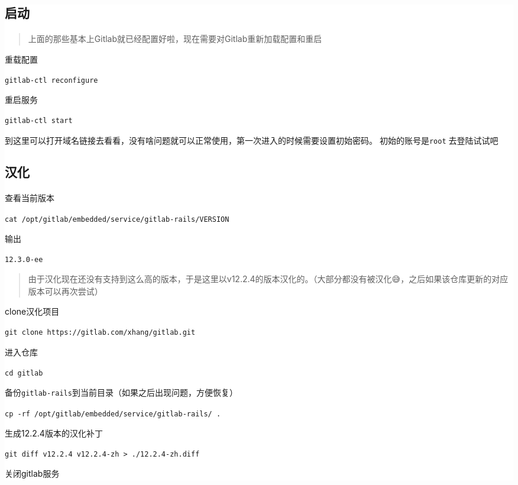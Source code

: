 ## 启动

> 上面的那些基本上Gitlab就已经配置好啦，现在需要对Gitlab重新加载配置和重启

重载配置

``` shell
gitlab-ctl reconfigure
```

重启服务

``` shell
gitlab-ctl start
```

到这里可以打开域名链接去看看，没有啥问题就可以正常使用，第一次进入的时候需要设置初始密码。
初始的账号是`root`
去登陆试试吧

## 汉化

查看当前版本

``` shell
cat /opt/gitlab/embedded/service/gitlab-rails/VERSION
```

输出

``` shell
12.3.0-ee
```

> 由于汉化现在还没有支持到这么高的版本，于是这里以v12.2.4的版本汉化的。（大部分都没有被汉化😅，之后如果该仓库更新的对应版本可以再次尝试）

clone汉化项目

``` shell
git clone https://gitlab.com/xhang/gitlab.git
```

进入仓库

``` shell
cd gitlab
```

备份`gitlab-rails`到当前目录（如果之后出现问题，方便恢复）

``` shell
cp -rf /opt/gitlab/embedded/service/gitlab-rails/ .
```

生成12.2.4版本的汉化补丁

``` shell
git diff v12.2.4 v12.2.4-zh > ./12.2.4-zh.diff
```

关闭gitlab服务
